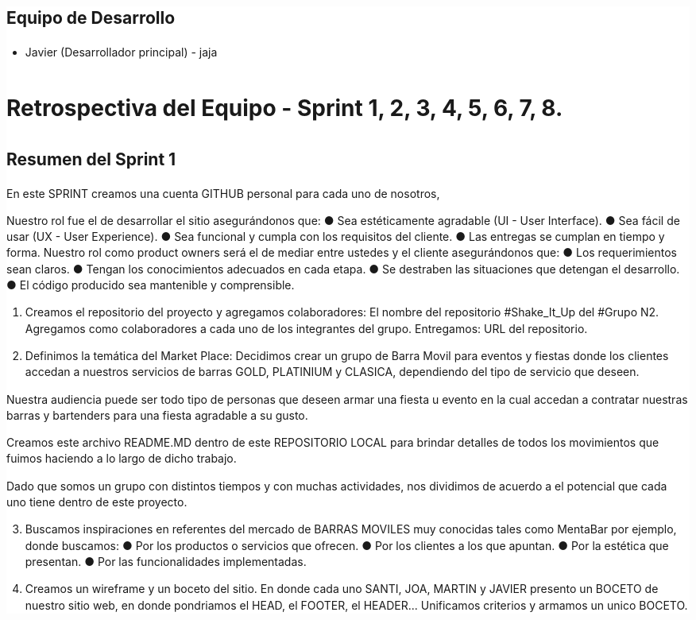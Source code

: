 ## Equipo de Desarrollo

- Javier (Desarrollador principal) - jaja

# Retrospectiva del Equipo - Sprint 1, 2, 3, 4, 5, 6, 7, 8.

## Resumen del Sprint 1

En este SPRINT creamos una cuenta GITHUB personal para cada uno de nosotros,

Nuestro rol fue el de desarrollar el sitio asegurándonos que:
● Sea estéticamente agradable (UI - User Interface).
● Sea fácil de usar (UX - User Experience).
● Sea funcional y cumpla con los requisitos del cliente.
● Las entregas se cumplan en tiempo y forma.
Nuestro rol como product owners será el de mediar entre ustedes y
el cliente asegurándonos que:
● Los requerimientos sean claros.
● Tengan los conocimientos adecuados en cada etapa.
● Se destraben las situaciones que detengan el desarrollo.
● El código producido sea mantenible y comprensible.

1. Creamos el repositorio del proyecto y agregamos colaboradores:
El nombre del repositorio #Shake_It_Up del #Grupo N2.
Agregamos como colaboradores a cada uno de los integrantes del grupo.
Entregamos: URL del repositorio.

2. Definimos la temática del Market Place:
Decidimos crear un grupo de Barra Movil para eventos y fiestas donde los clientes accedan a nuestros servicios
de barras GOLD, PLATINIUM y CLASICA, dependiendo del tipo de servicio que deseen.

Nuestra audiencia puede ser todo tipo de personas que deseen armar una fiesta u evento en la cual accedan a contratar nuestras barras y bartenders para una fiesta agradable a su gusto.

Creamos este archivo README.MD dentro de este REPOSITORIO LOCAL para brindar detalles de todos los movimientos que fuimos haciendo a lo largo de dicho trabajo.

Dado que somos un grupo con distintos tiempos y con muchas actividades, 
nos dividimos de acuerdo a el potencial que cada uno tiene dentro de este proyecto. 

3. Buscamos inspiraciones en referentes del mercado de BARRAS MOVILES muy conocidas tales como MentaBar por ejemplo, donde buscamos: 
● Por los productos o servicios que ofrecen.
● Por los clientes a los que apuntan.
● Por la estética que presentan.
● Por las funcionalidades implementadas.

4. Creamos un wireframe y un boceto del sitio.
En donde cada uno SANTI, JOA, MARTIN y JAVIER presento un BOCETO de nuestro sitio web, 
en donde pondriamos el HEAD, el FOOTER, el HEADER...
Unificamos criterios y armamos un unico BOCETO.
